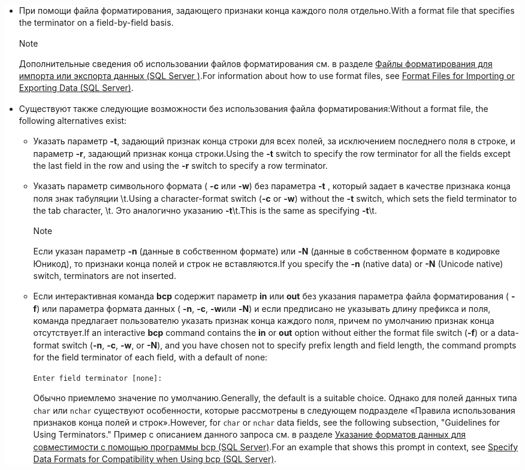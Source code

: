 -   <span data-ttu-id="1cc33-142">При помощи файла форматирования, задающего признаки конца каждого поля отдельно.</span><span class="sxs-lookup"><span data-stu-id="1cc33-142">With a format file that specifies the terminator on a field-by-field basis.</span></span>  
  
    > [!NOTE]  
    >  <span data-ttu-id="1cc33-143">Дополнительные сведения об использовании файлов форматирования см. в разделе [Файлы форматирования для импорта или экспорта данных (SQL Server )](format-files-for-importing-or-exporting-data-sql-server.md).</span><span class="sxs-lookup"><span data-stu-id="1cc33-143">For information about how to use format files, see [Format Files for Importing or Exporting Data &#40;SQL Server&#41;](format-files-for-importing-or-exporting-data-sql-server.md).</span></span>  
  
-   <span data-ttu-id="1cc33-144">Существуют также следующие возможности без использования файла форматирования:</span><span class="sxs-lookup"><span data-stu-id="1cc33-144">Without a format file, the following alternatives exist:</span></span>  
  
    -   <span data-ttu-id="1cc33-145">Указать параметр **-t**, задающий признак конца строки для всех полей, за исключением последнего поля в строке, и параметр **-r**, задающий признак конца строки.</span><span class="sxs-lookup"><span data-stu-id="1cc33-145">Using the **-t** switch to specify the row terminator for all the fields except the last field in the row and using the **-r** switch to specify a row terminator.</span></span>  
  
    -   <span data-ttu-id="1cc33-146">Указать параметр символьного формата ( **-c** или **-w**) без параметра **-t** , который задает в качестве признака конца поля знак табуляции \t.</span><span class="sxs-lookup"><span data-stu-id="1cc33-146">Using a character-format switch (**-c** or **-w**) without the **-t** switch, which sets the field terminator to the tab character, \t.</span></span> <span data-ttu-id="1cc33-147">Это аналогично указанию **-t**\t.</span><span class="sxs-lookup"><span data-stu-id="1cc33-147">This is the same as specifying **-t**\t.</span></span>  
  
        > [!NOTE]  
        >  <span data-ttu-id="1cc33-148">Если указан параметр **-n** (данные в собственном формате) или **-N** (данные в собственном формате в кодировке Юникод), то признаки конца полей и строк не вставляются.</span><span class="sxs-lookup"><span data-stu-id="1cc33-148">If you specify the **-n** (native data) or **-N** (Unicode native) switch, terminators are not inserted.</span></span>  
  
    -   <span data-ttu-id="1cc33-149">Если интерактивная команда **bcp** содержит параметр **in** или **out** без указания параметра файла форматирования ( **-f**) или параметра формата данных ( **-n**, **-c**, **-w**или **-N**) и если предписано не указывать длину префикса и поля, команда предлагает пользователю указать признак конца каждого поля, причем по умолчанию признак конца отсутствует.</span><span class="sxs-lookup"><span data-stu-id="1cc33-149">If an interactive **bcp** command contains the **in** or **out** option without either the format file switch (**-f**) or a data-format switch (**-n**, **-c**, **-w**, or **-N**), and you have chosen not to specify prefix length and field length, the command prompts for the field terminator of each field, with a default of none:</span></span>  
  
         `Enter field terminator [none]:`  
  
         <span data-ttu-id="1cc33-150">Обычно приемлемо значение по умолчанию.</span><span class="sxs-lookup"><span data-stu-id="1cc33-150">Generally, the default is a suitable choice.</span></span> <span data-ttu-id="1cc33-151">Однако для полей данных типа `char` или `nchar` существуют особенности, которые рассмотрены в следующем подразделе «Правила использования признаков конца полей и строк».</span><span class="sxs-lookup"><span data-stu-id="1cc33-151">However, for `char` or `nchar` data fields, see the following subsection, "Guidelines for Using Terminators."</span></span> <span data-ttu-id="1cc33-152">Пример с описанием данного запроса см. в разделе [Указание форматов данных для совместимости с помощью программы bcp (SQL Server)](specify-data-formats-for-compatibility-when-using-bcp-sql-server.md).</span><span class="sxs-lookup"><span data-stu-id="1cc33-152">For an example that shows this prompt in context, see [Specify Data Formats for Compatibility when Using bcp &#40;SQL Server&#41;](specify-data-formats-for-compatibility-when-using-bcp-sql-server.md).</span></span>  
  